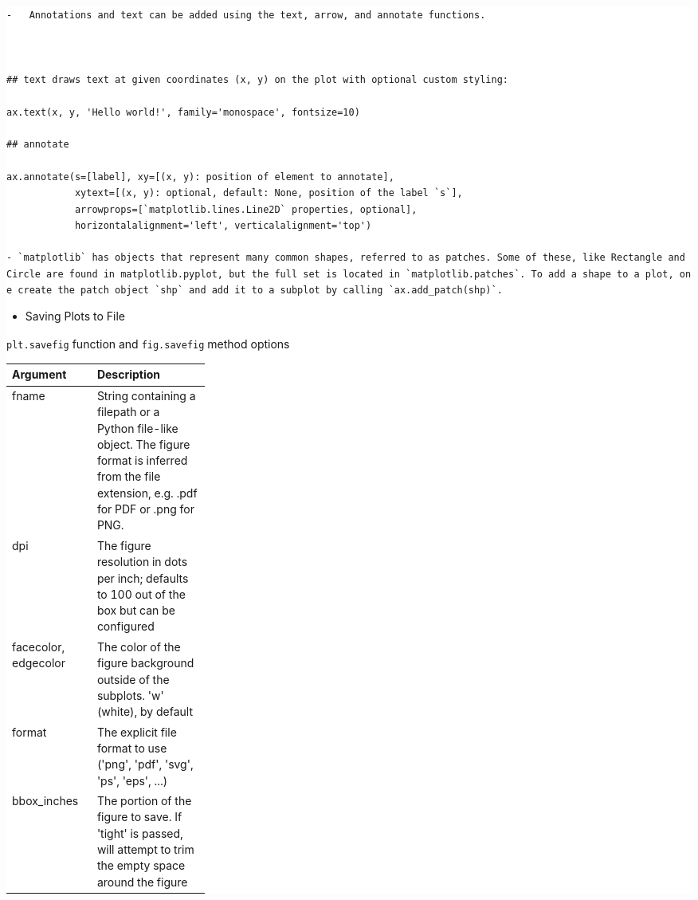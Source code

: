     -   Annotations and text can be added using the text, arrow, and annotate functions.



    ## text draws text at given coordinates (x, y) on the plot with optional custom styling:

    ax.text(x, y, 'Hello world!', family='monospace', fontsize=10)

    ## annotate

    ax.annotate(s=[label], xy=[(x, y): position of element to annotate], 
                xytext=[(x, y): optional, default: None, position of the label `s`],
                arrowprops=[`matplotlib.lines.Line2D` properties, optional],
                horizontalalignment='left', verticalalignment='top')

    - `matplotlib` has objects that represent many common shapes, referred to as patches. Some of these, like Rectangle and Circle are found in matplotlib.pyplot, but the full set is located in `matplotlib.patches`. To add a shape to a plot, one create the patch object `shp` and add it to a subplot by calling `ax.add_patch(shp)`.

-   Saving Plots to File

`plt.savefig` function and `fig.savefig` method options

<table style="width:29%;">
<colgroup>
<col width="12%" />
<col width="16%" />
</colgroup>
<thead>
<tr class="header">
<th align="left">Argument</th>
<th align="left">Description</th>
</tr>
</thead>
<tbody>
<tr class="odd">
<td align="left">fname</td>
<td align="left">String containing a filepath or a Python file-like object. The figure format is inferred from the file extension, e.g. .pdf for PDF or .png for PNG.</td>
</tr>
<tr class="even">
<td align="left">dpi</td>
<td align="left">The figure resolution in dots per inch; defaults to 100 out of the box but can be configured</td>
</tr>
<tr class="odd">
<td align="left">facecolor, edgecolor</td>
<td align="left">The color of the figure background outside of the subplots. 'w' (white), by default</td>
</tr>
<tr class="even">
<td align="left">format</td>
<td align="left">The explicit file format to use ('png', 'pdf', 'svg', 'ps', 'eps', ...)</td>
</tr>
<tr class="odd">
<td align="left">bbox_inches</td>
<td align="left">The portion of the figure to save. If 'tight' is passed, will attempt to trim the empty space around the figure</td>
</tr>
</tbody>
</table>
